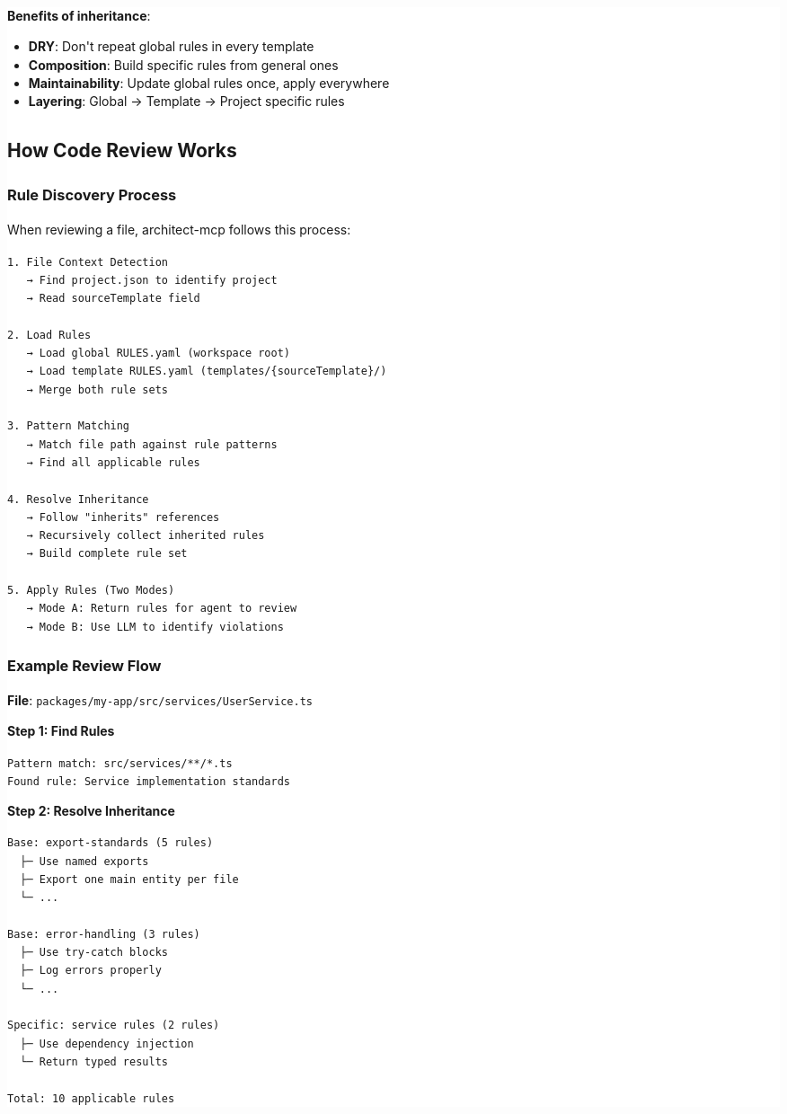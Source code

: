 **Benefits of inheritance**:
- **DRY**: Don't repeat global rules in every template
- **Composition**: Build specific rules from general ones
- **Maintainability**: Update global rules once, apply everywhere
- **Layering**: Global → Template → Project specific rules

## How Code Review Works

### Rule Discovery Process

When reviewing a file, architect-mcp follows this process:

```
1. File Context Detection
   → Find project.json to identify project
   → Read sourceTemplate field

2. Load Rules
   → Load global RULES.yaml (workspace root)
   → Load template RULES.yaml (templates/{sourceTemplate}/)
   → Merge both rule sets

3. Pattern Matching
   → Match file path against rule patterns
   → Find all applicable rules

4. Resolve Inheritance
   → Follow "inherits" references
   → Recursively collect inherited rules
   → Build complete rule set

5. Apply Rules (Two Modes)
   → Mode A: Return rules for agent to review
   → Mode B: Use LLM to identify violations
```

### Example Review Flow

**File**: `packages/my-app/src/services/UserService.ts`

**Step 1: Find Rules**
```
Pattern match: src/services/**/*.ts
Found rule: Service implementation standards
```

**Step 2: Resolve Inheritance**
```
Base: export-standards (5 rules)
  ├─ Use named exports
  ├─ Export one main entity per file
  └─ ...

Base: error-handling (3 rules)
  ├─ Use try-catch blocks
  ├─ Log errors properly
  └─ ...

Specific: service rules (2 rules)
  ├─ Use dependency injection
  └─ Return typed results

Total: 10 applicable rules
```
